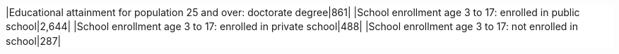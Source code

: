 |Educational attainment for population 25 and over: doctorate degree|861|
|School enrollment age 3 to 17: enrolled in public school|2,644|
|School enrollment age 3 to 17: enrolled in private school|488|
|School enrollment age 3 to 17: not enrolled in school|287|

